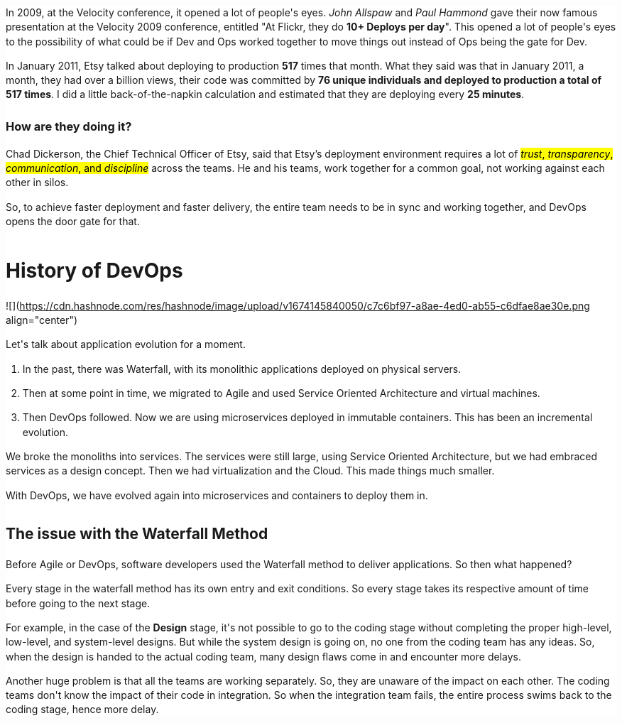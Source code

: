 In 2009, at the Velocity conference, it opened a lot of people's eyes. *John Allspaw* and *Paul Hammond* gave their now famous presentation at the Velocity 2009 conference, entitled "At Flickr, they do **10+ Deploys per day**". This opened a lot of people's eyes to the possibility of what could be if Dev and Ops worked together to move things out instead of Ops being the gate for Dev.

In January 2011, Etsy talked about deploying to production **517** times that month. What they said was that in January 2011, a month, they had over a billion views, their code was committed by **76 unique individuals and deployed to production a total of 517 times**. I did a little back-of-the-napkin calculation and estimated that they are deploying every **25 minutes**.

### How are they doing it?

Chad Dickerson, the Chief Technical Officer of Etsy, said that Etsy’s deployment environment requires a lot of *<mark>trust</mark>*<mark>, </mark> *<mark>transparency</mark>*<mark>, </mark> *<mark>communication</mark>*<mark>, and </mark> *<mark>discipline</mark>* across the teams. He and his teams, work together for a common goal, not working against each other in silos.

So, to achieve faster deployment and faster delivery, the entire team needs to be in sync and working together, and DevOps opens the door gate for that.

# History of DevOps

![](https://cdn.hashnode.com/res/hashnode/image/upload/v1674145840050/c7c6bf97-a8ae-4ed0-ab55-c6dfae8ae30e.png align="center")

Let's talk about application evolution for a moment.

1. In the past, there was Waterfall, with its monolithic applications deployed on physical servers.
    
2. Then at some point in time, we migrated to Agile and used Service Oriented Architecture and virtual machines.
    
3. Then DevOps followed. Now we are using microservices deployed in immutable containers. This has been an incremental evolution.
    

We broke the monoliths into services. The services were still large, using Service Oriented Architecture, but we had embraced services as a design concept. Then we had virtualization and the Cloud. This made things much smaller.

With DevOps, we have evolved again into microservices and containers to deploy them in.

## The issue with the Waterfall Method

Before Agile or DevOps, software developers used the Waterfall method to deliver applications. So then what happened?

Every stage in the waterfall method has its own entry and exit conditions. So every stage takes its respective amount of time before going to the next stage.

For example, in the case of the **Design** stage, it's not possible to go to the coding stage without completing the proper high-level, low-level, and system-level designs. But while the system design is going on, no one from the coding team has any ideas. So, when the design is handed to the actual coding team, many design flaws come in and encounter more delays.

Another huge problem is that all the teams are working separately. So, they are unaware of the impact on each other. The coding teams don't know the impact of their code in integration. So when the integration team fails, the entire process swims back to the coding stage, hence more delay.
